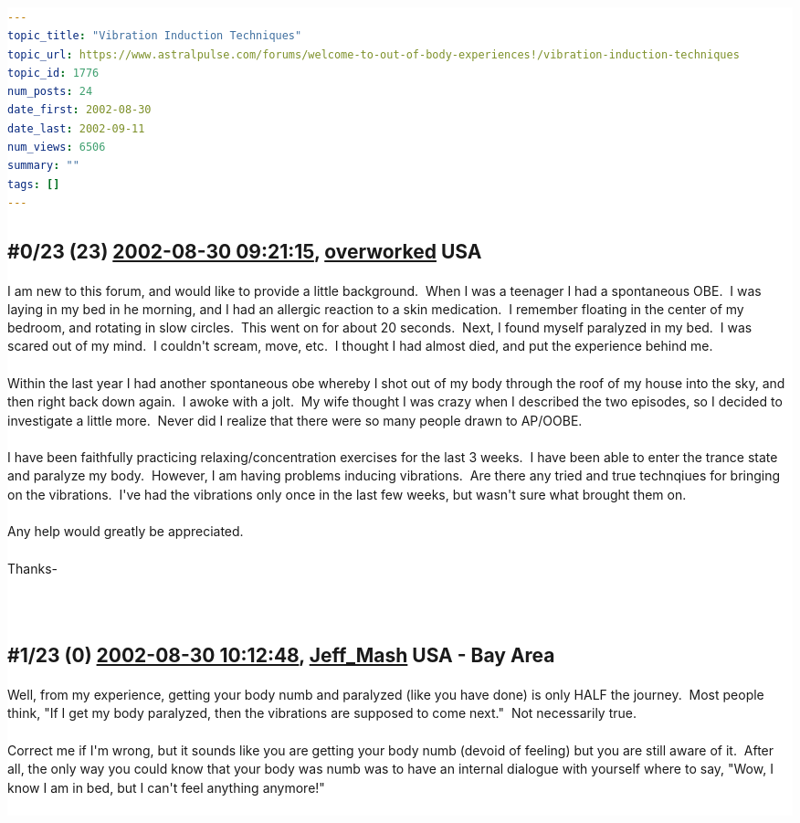```yaml
---
topic_title: "Vibration Induction Techniques"
topic_url: https://www.astralpulse.com/forums/welcome-to-out-of-body-experiences!/vibration-induction-techniques
topic_id: 1776
num_posts: 24
date_first: 2002-08-30
date_last: 2002-09-11
num_views: 6506
summary: ""
tags: []
---
```


## \#0/23 (23) [2002-08-30 09:21:15](https://www.astralpulse.com/forums/index.php?msg=117511), [overworked](https://www.astralpulse.com/forums/profile/?u=1103) USA ##
<section>
I am new to this forum, and would like to provide a little background.  When I was a teenager I had a spontaneous OBE.  I was laying in my bed in he morning, and I had an allergic reaction to a skin medication.  I remember floating in the center of my bedroom, and rotating in slow circles.  This went on for about 20 seconds.  Next, I found myself paralyzed in my bed.  I was scared out of my mind.  I couldn't scream, move, etc.  I thought I had almost died, and put the experience behind me.
<br>
<br>
Within the last year I had another spontaneous obe whereby I shot out of my body through the roof of my house into the sky, and then right back down again.  I awoke with a jolt.  My wife thought I was crazy when I described the two episodes, so I decided to investigate a little more.  Never did I realize that there were so many people drawn to AP/OOBE.
<br>
<br>
I have been faithfully practicing relaxing/concentration exercises for the last 3 weeks.  I have been able to enter the trance state and paralyze my body.  However, I am having problems inducing vibrations.  Are there any tried and true technqiues for bringing on the vibrations.  I've had the vibrations only once in the last few weeks, but wasn't sure what brought them on.
<br>
<br>
Any help would greatly be appreciated.
<br>
<br>
Thanks-
<br>
<br>
<br>
</section>

## \#1/23 (0) [2002-08-30 10:12:48](https://www.astralpulse.com/forums/index.php?msg=11493), [Jeff_Mash](https://www.astralpulse.com/forums/profile/?u=867) USA - Bay Area ##
<section>
Well, from my experience, getting your body numb and paralyzed (like you have done) is only HALF the journey.  Most people think, "If I get my body paralyzed, then the vibrations are supposed to come next."  Not necessarily true.
<br>
<br>
Correct me if I'm wrong, but it sounds like you are getting your body numb (devoid of feeling) but you are still aware of it.  After all, the only way you could know that your body was numb was to have an internal dialogue with yourself where to say, "Wow, I know I am in bed, but I can't feel anything anymore!"
<br>
<br>